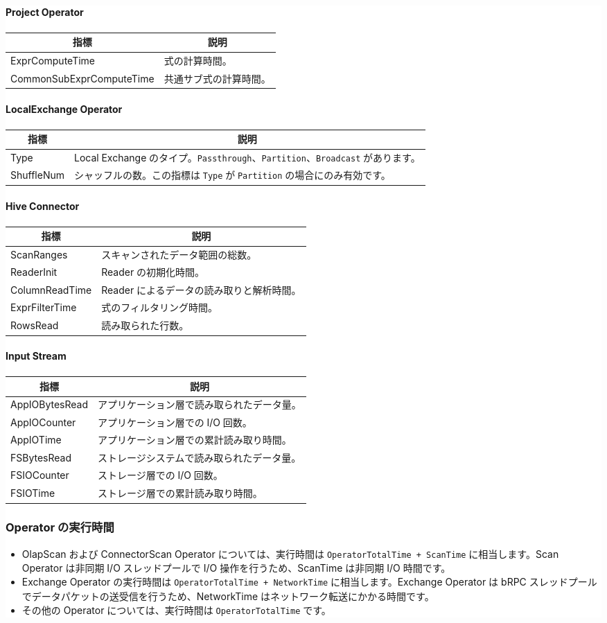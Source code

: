 #### Project Operator

| 指標                     | 説明                   |
| ------------------------ | ---------------------- |
| ExprComputeTime          | 式の計算時間。         |
| CommonSubExprComputeTime | 共通サブ式の計算時間。 |

#### LocalExchange Operator

| 指標       | 説明                                                         |
| ---------- | ------------------------------------------------------------ |
| Type       | Local Exchange のタイプ。`Passthrough`、`Partition`、`Broadcast` があります。 |
| ShuffleNum | シャッフルの数。この指標は `Type` が `Partition` の場合にのみ有効です。 |

#### Hive Connector

| 指標                      | 説明                        |
| ------------------------- | --------------------------- |
| ScanRanges                | スキャンされたデータ範囲の総数。 |
| ReaderInit                | Reader の初期化時間。       |
| ColumnReadTime            | Reader によるデータの読み取りと解析時間。 |
| ExprFilterTime            | 式のフィルタリング時間。    |
| RowsRead                  | 読み取られた行数。          |

#### Input Stream

| 指標                      | 説明                        |
| ------------------------- | --------------------------- |
| AppIOBytesRead            | アプリケーション層で読み取られたデータ量。 |
| AppIOCounter              | アプリケーション層での I/O 回数。 |
| AppIOTime                 | アプリケーション層での累計読み取り時間。 |
| FSBytesRead               | ストレージシステムで読み取られたデータ量。 |
| FSIOCounter               | ストレージ層での I/O 回数。 |
| FSIOTime                  | ストレージ層での累計読み取り時間。 |

### Operator の実行時間

- OlapScan および ConnectorScan Operator については、実行時間は `OperatorTotalTime + ScanTime` に相当します。Scan Operator は非同期 I/O スレッドプールで I/O 操作を行うため、ScanTime は非同期 I/O 時間です。
- Exchange Operator の実行時間は `OperatorTotalTime + NetworkTime` に相当します。Exchange Operator は bRPC スレッドプールでデータパケットの送受信を行うため、NetworkTime はネットワーク転送にかかる時間です。
- その他の Operator については、実行時間は `OperatorTotalTime` です。
